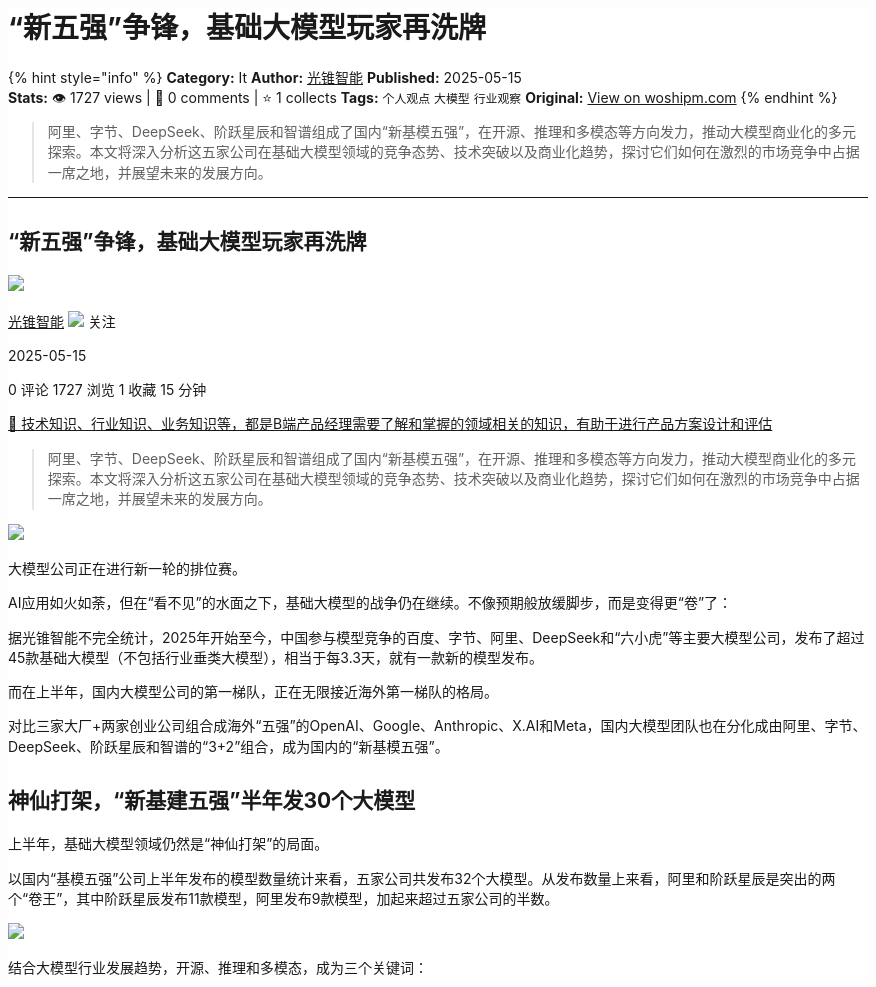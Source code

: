 # “新五强”争锋，基础大模型玩家再洗牌
{% hint style="info" %}
**Category:** It
**Author:** [光锥智能](https://www.woshipm.com/u/1356257)
**Published:** 2025-05-15  
**Stats:** 👁️ 1727 views | 💬 0 comments | ⭐ 1 collects
**Tags:** `个人观点` `大模型` `行业观察`
**Original:** [View on woshipm.com](https://www.woshipm.com/it/6217237.html)
{% endhint %}
> 阿里、字节、DeepSeek、阶跃星辰和智谱组成了国内“新基模五强”，在开源、推理和多模态等方向发力，推动大模型商业化的多元探索。本文将深入分析这五家公司在基础大模型领域的竞争态势、技术突破以及商业化趋势，探讨它们如何在激烈的市场竞争中占据一席之地，并展望未来的发展方向。

---

## “新五强”争锋，基础大模型玩家再洗牌

[![](https://image.woshipm.com/wp-files/2021/11/MIwh3y5bh19GM3fYHO8G.jpg!/both/72x72)](https://www.woshipm.com/u/1356257)

[光锥智能](https://www.woshipm.com/u/1356257) ![](https://static.woshipm.com/tag/1122_1@2x.png) 关注

2025-05-15

0 评论 1727 浏览 1 收藏 15 分钟

[🔗 技术知识、行业知识、业务知识等，都是B端产品经理需要了解和掌握的领域相关的知识，有助于进行产品方案设计和评估](https://ke.qidianla.com/courses/bcpm)

> 阿里、字节、DeepSeek、阶跃星辰和智谱组成了国内“新基模五强”，在开源、推理和多模态等方向发力，推动大模型商业化的多元探索。本文将深入分析这五家公司在基础大模型领域的竞争态势、技术突破以及商业化趋势，探讨它们如何在激烈的市场竞争中占据一席之地，并展望未来的发展方向。

![](https://image.woshipm.com/2025/04/03/2c6e90f4-1038-11f0-8fbc-00163e09d72f.png)

大模型公司正在进行新一轮的排位赛。

AI应用如火如荼，但在“看不见”的水面之下，基础大模型的战争仍在继续。不像预期般放缓脚步，而是变得更“卷”了：

据光锥智能不完全统计，2025年开始至今，中国参与模型竞争的百度、字节、阿里、DeepSeek和“六小虎”等主要大模型公司，发布了超过45款基础大模型（不包括行业垂类大模型），相当于每3.3天，就有一款新的模型发布。

而在上半年，国内大模型公司的第一梯队，正在无限接近海外第一梯队的格局。

对比三家大厂+两家创业公司组合成海外“五强”的OpenAI、Google、Anthropic、X.AI和Meta，国内大模型团队也在分化成由阿里、字节、DeepSeek、阶跃星辰和智谱的“3+2”组合，成为国内的“新基模五强”。

## 神仙打架，“新基建五强”半年发30个大模型

上半年，基础大模型领域仍然是“神仙打架”的局面。

以国内“基模五强”公司上半年发布的模型数量统计来看，五家公司共发布32个大模型。从发布数量上来看，阿里和阶跃星辰是突出的两个“卷王”，其中阶跃星辰发布11款模型，阿里发布9款模型，加起来超过五家公司的半数。

![](https://image.woshipm.com/2025/05/14/7cc99eb8-3031-11f0-93fc-00163e09d72f.png)

结合大模型行业发展趋势，开源、推理和多模态，成为三个关键词：
